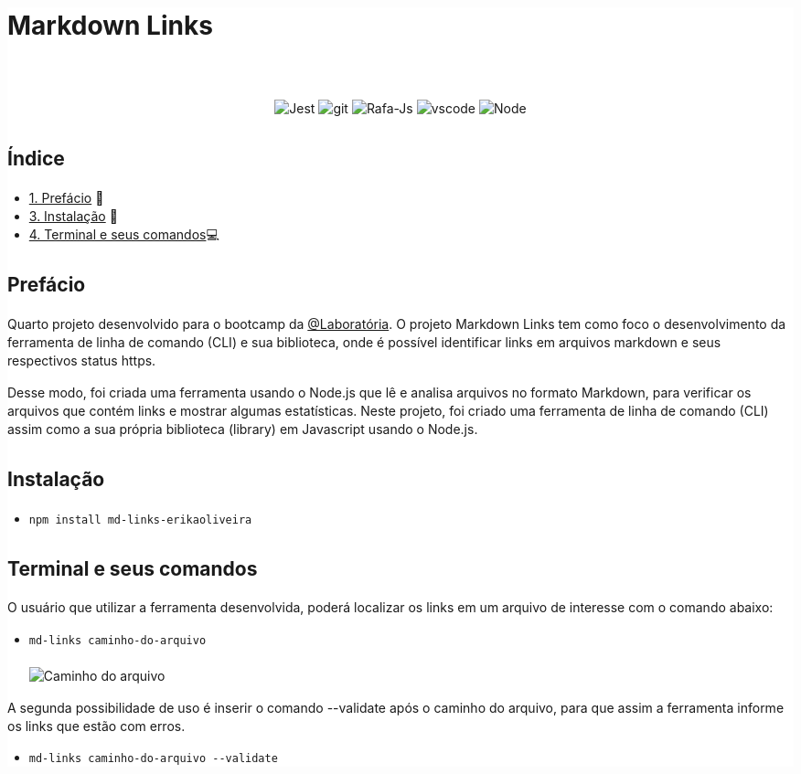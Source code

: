 # Markdown Links


<div align="center">

  <br>
  <br>
  <img align="center" alt="Jest" height="30" width="40" src="https://cdn.jsdelivr.net/gh/devicons/devicon/icons/jest/jest-plain.svg" />
  <img align="center" alt="git" height="30" width="40" src="https://cdn.jsdelivr.net/gh/devicons/devicon/icons/git/git-original.svg" />
  <img align="center" alt="Rafa-Js" height="30" width="40" src="https://raw.githubusercontent.com/devicons/devicon/master/icons/javascript/javascript-plain.svg">
  <img align="center" alt="vscode" height="30" width="40" src="https://cdn.jsdelivr.net/gh/devicons/devicon/icons/vscode/vscode-original.svg" />
  <img  align="center" alt="Node" height="30" width="40" src="https://cdn.jsdelivr.net/gh/devicons/devicon/icons/nodejs/nodejs-original.svg" />
  <br>
</div>



## Índice

* [1. Prefácio](#1-prefacio) 📃
* [3. Instalação](#3-Instalação) 🔽
* [4. Terminal e seus comandos](#4-Terminal-e-seus-comandos)💻



## Prefácio

Quarto projeto desenvolvido para o bootcamp da [@Laboratória](https://www.laboratoria.la/br). O projeto Markdown Links tem como foco o desenvolvimento da ferramenta de linha de comando (CLI) e sua biblioteca, onde é possível identificar links em arquivos markdown e seus respectivos status https.

Desse modo, foi criada uma ferramenta usando o Node.js que lê e analisa arquivos no formato Markdown, para verificar os arquivos que contém links e mostrar algumas estatísticas. Neste projeto, foi criado uma ferramenta de linha de comando (CLI) assim como a sua própria biblioteca (library) em Javascript usando o Node.js.

## Instalação

*  `npm install md-links-erikaoliveira`


## Terminal e seus comandos
O usuário que utilizar a ferramenta desenvolvida, poderá localizar os links em um arquivo de interesse com o comando abaixo:
* `md-links caminho-do-arquivo` </br>
  </br><img alt="Caminho do arquivo" width="850" src="https://github.com/andraderika/SAP009-md-links/assets/109312804/7e194661-d9d0-4c2b-bbd1-6d9e0bc855ea"/><br>

A segunda possibilidade de uso é inserir o comando --validate após o caminho do arquivo, para que assim a ferramenta informe os links que estão com erros.
* `md-links caminho-do-arquivo --validate` </br>
